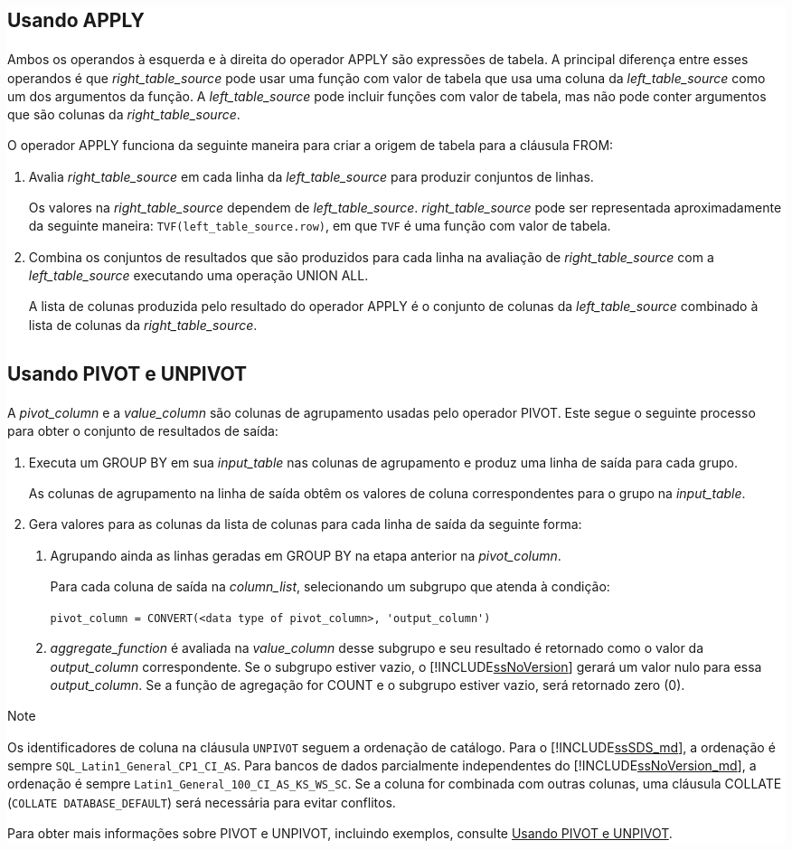 ## <a name="using-apply"></a>Usando APPLY  
 Ambos os operandos à esquerda e à direita do operador APPLY são expressões de tabela. A principal diferença entre esses operandos é que *right_table_source* pode usar uma função com valor de tabela que usa uma coluna da *left_table_source* como um dos argumentos da função. A *left_table_source* pode incluir funções com valor de tabela, mas não pode conter argumentos que são colunas da *right_table_source*.  
  
O operador APPLY funciona da seguinte maneira para criar a origem de tabela para a cláusula FROM:  
  
1.  Avalia *right_table_source* em cada linha da *left_table_source* para produzir conjuntos de linhas.  
  
    Os valores na *right_table_source* dependem de *left_table_source*. *right_table_source* pode ser representada aproximadamente da seguinte maneira: `TVF(left_table_source.row)`, em que `TVF` é uma função com valor de tabela.  
  
2.  Combina os conjuntos de resultados que são produzidos para cada linha na avaliação de *right_table_source* com a *left_table_source* executando uma operação UNION ALL.  
  
    A lista de colunas produzida pelo resultado do operador APPLY é o conjunto de colunas da *left_table_source* combinado à lista de colunas da *right_table_source*.  
  
## <a name="using-pivot-and-unpivot"></a>Usando PIVOT e UNPIVOT  
 A *pivot_column* e a *value_column* são colunas de agrupamento usadas pelo operador PIVOT. Este segue o seguinte processo para obter o conjunto de resultados de saída:  
  
1.  Executa um GROUP BY em sua *input_table* nas colunas de agrupamento e produz uma linha de saída para cada grupo.  
  
     As colunas de agrupamento na linha de saída obtêm os valores de coluna correspondentes para o grupo na *input_table*.  
  
2.  Gera valores para as colunas da lista de colunas para cada linha de saída da seguinte forma:  
  
    1.  Agrupando ainda as linhas geradas em GROUP BY na etapa anterior na *pivot_column*.  
  
         Para cada coluna de saída na *column_list*, selecionando um subgrupo que atenda à condição:  
  
         `pivot_column = CONVERT(<data type of pivot_column>, 'output_column')`  
  
    2.  *aggregate_function* é avaliada na *value_column* desse subgrupo e seu resultado é retornado como o valor da *output_column* correspondente. Se o subgrupo estiver vazio, o [!INCLUDE[ssNoVersion](../../includes/ssnoversion-md.md)] gerará um valor nulo para essa *output_column*. Se a função de agregação for COUNT e o subgrupo estiver vazio, será retornado zero (0).  

> [!NOTE]
> Os identificadores de coluna na cláusula `UNPIVOT` seguem a ordenação de catálogo. Para o [!INCLUDE[ssSDS_md](../../includes/sssds-md.md)], a ordenação é sempre `SQL_Latin1_General_CP1_CI_AS`. Para bancos de dados parcialmente independentes do [!INCLUDE[ssNoVersion_md](../../includes/ssnoversion-md.md)], a ordenação é sempre `Latin1_General_100_CI_AS_KS_WS_SC`. Se a coluna for combinada com outras colunas, uma cláusula COLLATE (`COLLATE DATABASE_DEFAULT`) será necessária para evitar conflitos.   
  
 Para obter mais informações sobre PIVOT e UNPIVOT, incluindo exemplos, consulte [Usando PIVOT e UNPIVOT](../../t-sql/queries/from-using-pivot-and-unpivot.md).  
  